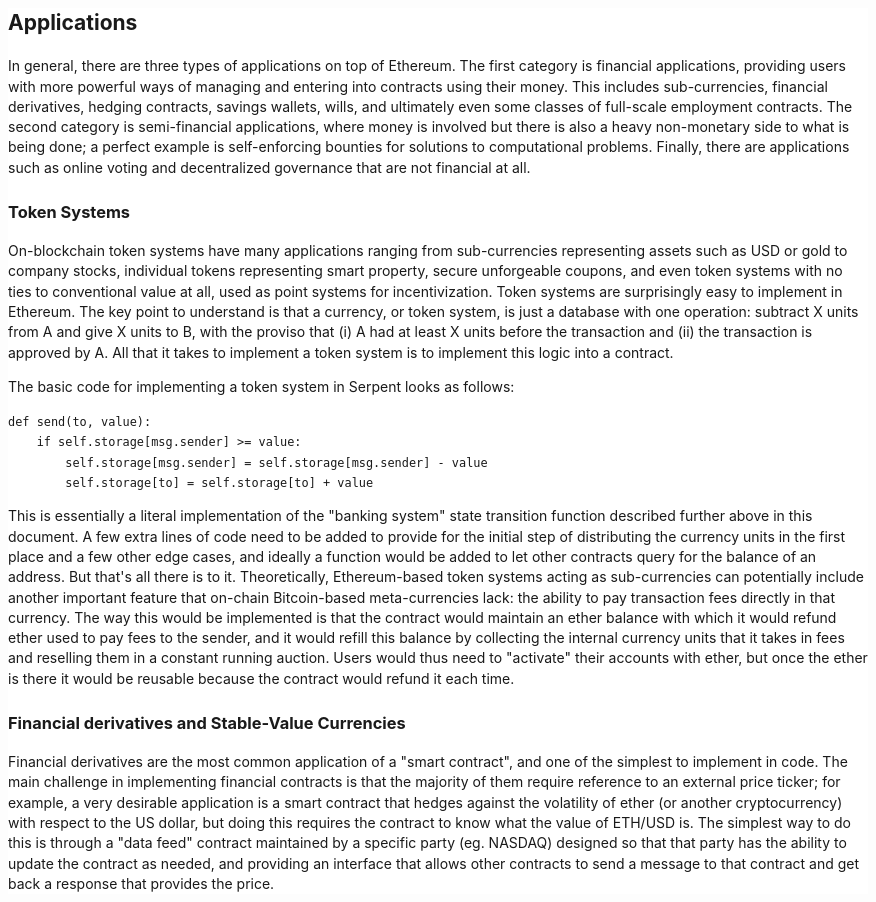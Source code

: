 ## Applications

In general, there are three types of applications on top of Ethereum. The first category is financial applications, providing users with more powerful ways of managing and entering into contracts using their money. This includes sub-currencies, financial derivatives, hedging contracts, savings wallets, wills, and ultimately even some classes of full-scale employment contracts. The second category is semi-financial applications, where money is involved but there is also a heavy non-monetary side to what is being done; a perfect example is self-enforcing bounties for solutions to computational problems. Finally, there are applications such as online voting and decentralized governance that are not financial at all.

### Token Systems

On-blockchain token systems have many applications ranging from sub-currencies representing assets such as USD or gold to company stocks, individual tokens representing smart property, secure unforgeable coupons, and even token systems with no ties to conventional value at all, used as point systems for incentivization. Token systems are surprisingly easy to implement in Ethereum. The key point to understand is that a currency, or token system, is just a database with one operation: subtract X units from A and give X units to B, with the proviso that (i) A had at least X units before the transaction and (ii) the transaction is approved by A. All that it takes to implement a token system is to implement this logic into a contract.

The basic code for implementing a token system in Serpent looks as follows:

    def send(to, value):
        if self.storage[msg.sender] >= value:
            self.storage[msg.sender] = self.storage[msg.sender] - value
            self.storage[to] = self.storage[to] + value

This is essentially a literal implementation of the "banking system" state transition function described further above in this document. A few extra lines of code need to be added to provide for the initial step of distributing the currency units in the first place and a few other edge cases, and ideally a function would be added to let other contracts query for the balance of an address. But that's all there is to it. Theoretically, Ethereum-based token systems acting as sub-currencies can potentially include another important feature that on-chain Bitcoin-based meta-currencies lack: the ability to pay transaction fees directly in that currency. The way this would be implemented is that the contract would maintain an ether balance with which it would refund ether used to pay fees to the sender, and it would refill this balance by collecting the internal currency units that it takes in fees and reselling them in a constant running auction. Users would thus need to "activate" their accounts with ether, but once the ether is there it would be reusable because the contract would refund it each time.

### Financial derivatives and Stable-Value Currencies

Financial derivatives are the most common application of a "smart contract", and one of the simplest to implement in code. The main challenge in implementing financial contracts is that the majority of them require reference to an external price ticker; for example, a very desirable application is a smart contract that hedges against the volatility of ether (or another cryptocurrency) with respect to the US dollar, but doing this requires the contract to know what the value of ETH/USD is. The simplest way to do this is through a "data feed" contract maintained by a specific party (eg. NASDAQ) designed so that that party has the ability to update the contract as needed, and providing an interface that allows other contracts to send a message to that contract and get back a response that provides the price.

